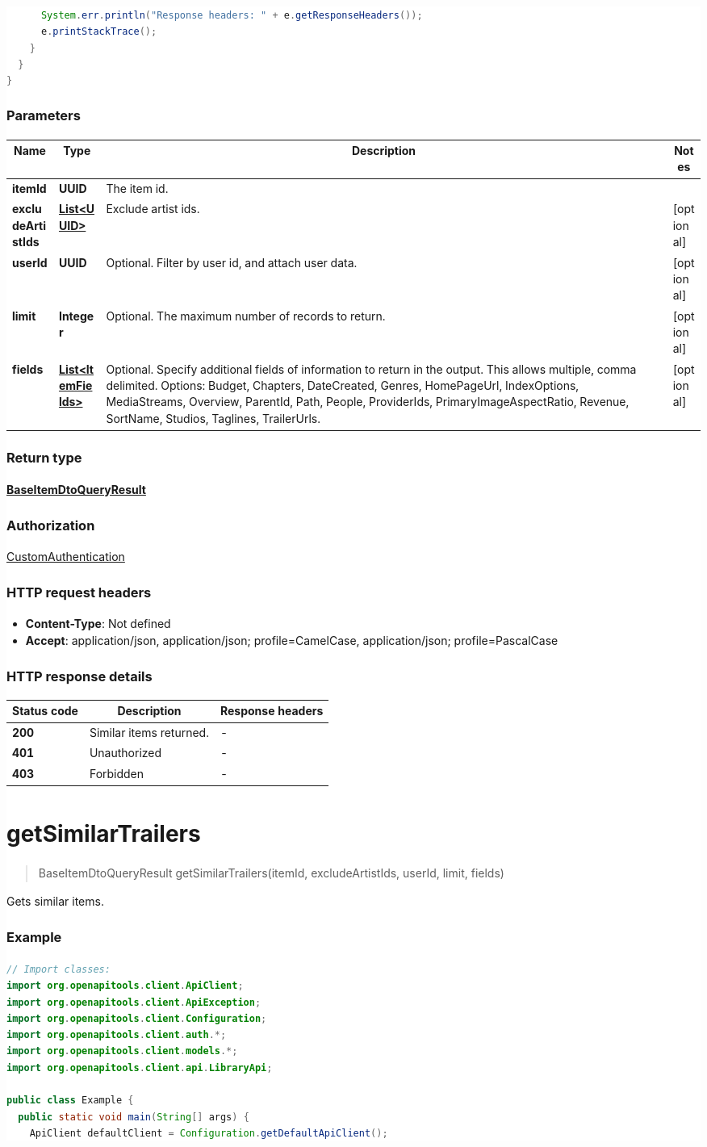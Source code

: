 ```java
      System.err.println("Response headers: " + e.getResponseHeaders());
      e.printStackTrace();
    }
  }
}
```

### Parameters

| Name | Type | Description  | Notes |
|------------- | ------------- | ------------- | -------------|
| **itemId** | **UUID**| The item id. | |
| **excludeArtistIds** | [**List&lt;UUID&gt;**](UUID.md)| Exclude artist ids. | [optional] |
| **userId** | **UUID**| Optional. Filter by user id, and attach user data. | [optional] |
| **limit** | **Integer**| Optional. The maximum number of records to return. | [optional] |
| **fields** | [**List&lt;ItemFields&gt;**](ItemFields.md)| Optional. Specify additional fields of information to return in the output. This allows multiple, comma delimited. Options: Budget, Chapters, DateCreated, Genres, HomePageUrl, IndexOptions, MediaStreams, Overview, ParentId, Path, People, ProviderIds, PrimaryImageAspectRatio, Revenue, SortName, Studios, Taglines, TrailerUrls. | [optional] |

### Return type

[**BaseItemDtoQueryResult**](BaseItemDtoQueryResult.md)

### Authorization

[CustomAuthentication](../README.md#CustomAuthentication)

### HTTP request headers

 - **Content-Type**: Not defined
 - **Accept**: application/json, application/json; profile=CamelCase, application/json; profile=PascalCase

### HTTP response details
| Status code | Description | Response headers |
|-------------|-------------|------------------|
| **200** | Similar items returned. |  -  |
| **401** | Unauthorized |  -  |
| **403** | Forbidden |  -  |

<a id="getSimilarTrailers"></a>
# **getSimilarTrailers**
> BaseItemDtoQueryResult getSimilarTrailers(itemId, excludeArtistIds, userId, limit, fields)

Gets similar items.

### Example
```java
// Import classes:
import org.openapitools.client.ApiClient;
import org.openapitools.client.ApiException;
import org.openapitools.client.Configuration;
import org.openapitools.client.auth.*;
import org.openapitools.client.models.*;
import org.openapitools.client.api.LibraryApi;

public class Example {
  public static void main(String[] args) {
    ApiClient defaultClient = Configuration.getDefaultApiClient();
```